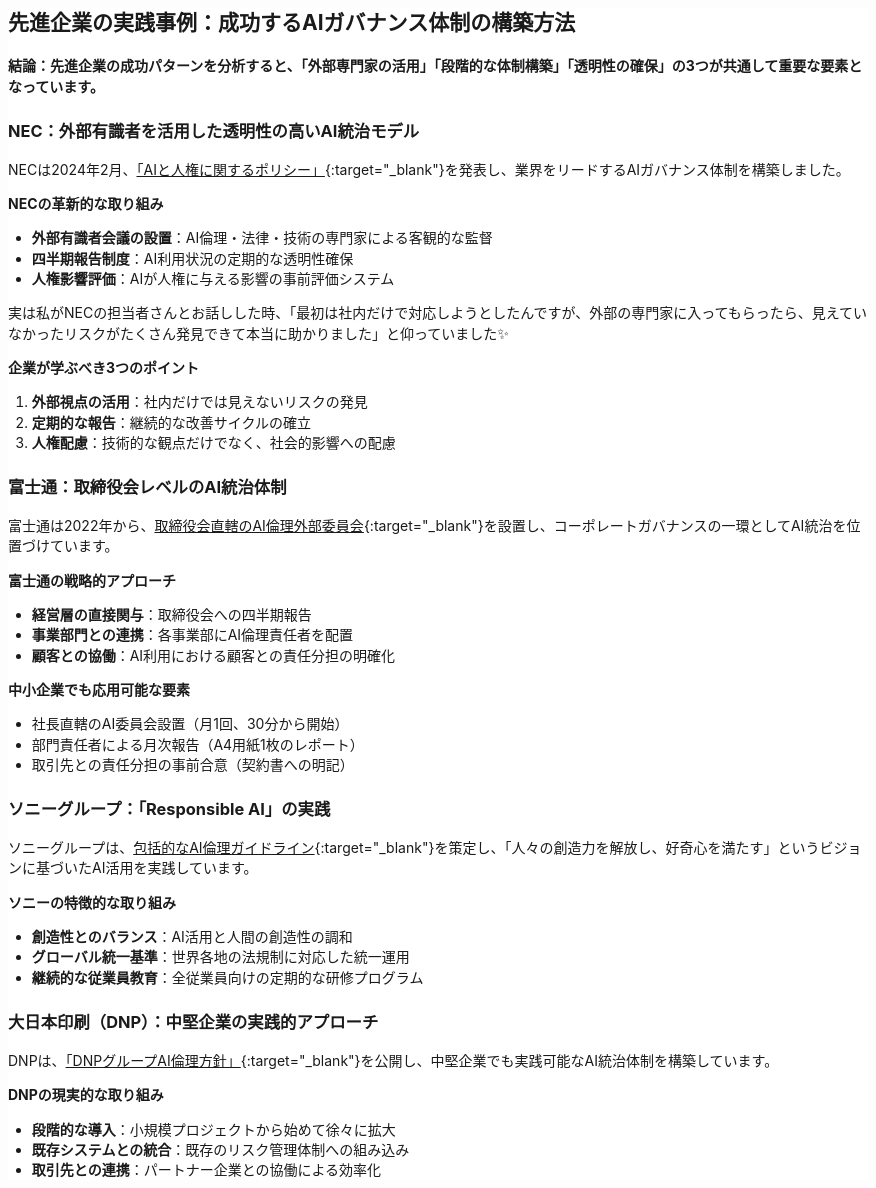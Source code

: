 
## 先進企業の実践事例：成功するAIガバナンス体制の構築方法

**結論：先進企業の成功パターンを分析すると、「外部専門家の活用」「段階的な体制構築」「透明性の確保」の3つが共通して重要な要素となっています。**

### NEC：外部有識者を活用した透明性の高いAI統治モデル

NECは2024年2月、[「AIと人権に関するポリシー」](https://jpn.nec.com/press/202402/20240208_01.html){:target="_blank"}を発表し、業界をリードするAIガバナンス体制を構築しました。

**NECの革新的な取り組み**
- **外部有識者会議の設置**：AI倫理・法律・技術の専門家による客観的な監督
- **四半期報告制度**：AI利用状況の定期的な透明性確保
- **人権影響評価**：AIが人権に与える影響の事前評価システム

実は私がNECの担当者さんとお話しした時、「最初は社内だけで対応しようとしたんですが、外部の専門家に入ってもらったら、見えていなかったリスクがたくさん発見できて本当に助かりました」と仰っていました✨

**企業が学ぶべき3つのポイント**
1. **外部視点の活用**：社内だけでは見えないリスクの発見
2. **定期的な報告**：継続的な改善サイクルの確立
3. **人権配慮**：技術的な観点だけでなく、社会的影響への配慮

### 富士通：取締役会レベルのAI統治体制

富士通は2022年から、[取締役会直轄のAI倫理外部委員会](https://pr.fujitsu.com/jp/news/2022/01/28.html){:target="_blank"}を設置し、コーポレートガバナンスの一環としてAI統治を位置づけています。

**富士通の戦略的アプローチ**
- **経営層の直接関与**：取締役会への四半期報告
- **事業部門との連携**：各事業部にAI倫理責任者を配置
- **顧客との協働**：AI利用における顧客との責任分担の明確化

**中小企業でも応用可能な要素**
- 社長直轄のAI委員会設置（月1回、30分から開始）
- 部門責任者による月次報告（A4用紙1枚のレポート）
- 取引先との責任分担の事前合意（契約書への明記）

### ソニーグループ：「Responsible AI」の実践

ソニーグループは、[包括的なAI倫理ガイドライン](https://www.sony.com/ja/SonyInfo/sony_ai/responsible_ai.html){:target="_blank"}を策定し、「人々の創造力を解放し、好奇心を満たす」というビジョンに基づいたAI活用を実践しています。

**ソニーの特徴的な取り組み**
- **創造性とのバランス**：AI活用と人間の創造性の調和
- **グローバル統一基準**：世界各地の法規制に対応した統一運用
- **継続的な従業員教育**：全従業員向けの定期的な研修プログラム

### 大日本印刷（DNP）：中堅企業の実践的アプローチ

DNPは、[「DNPグループAI倫理方針」](https://www.dnp.co.jp/corporate/dx/ai-ethicspolicy/index.html){:target="_blank"}を公開し、中堅企業でも実践可能なAI統治体制を構築しています。

**DNPの現実的な取り組み**
- **段階的な導入**：小規模プロジェクトから始めて徐々に拡大
- **既存システムとの統合**：既存のリスク管理体制への組み込み
- **取引先との連携**：パートナー企業との協働による効率化
